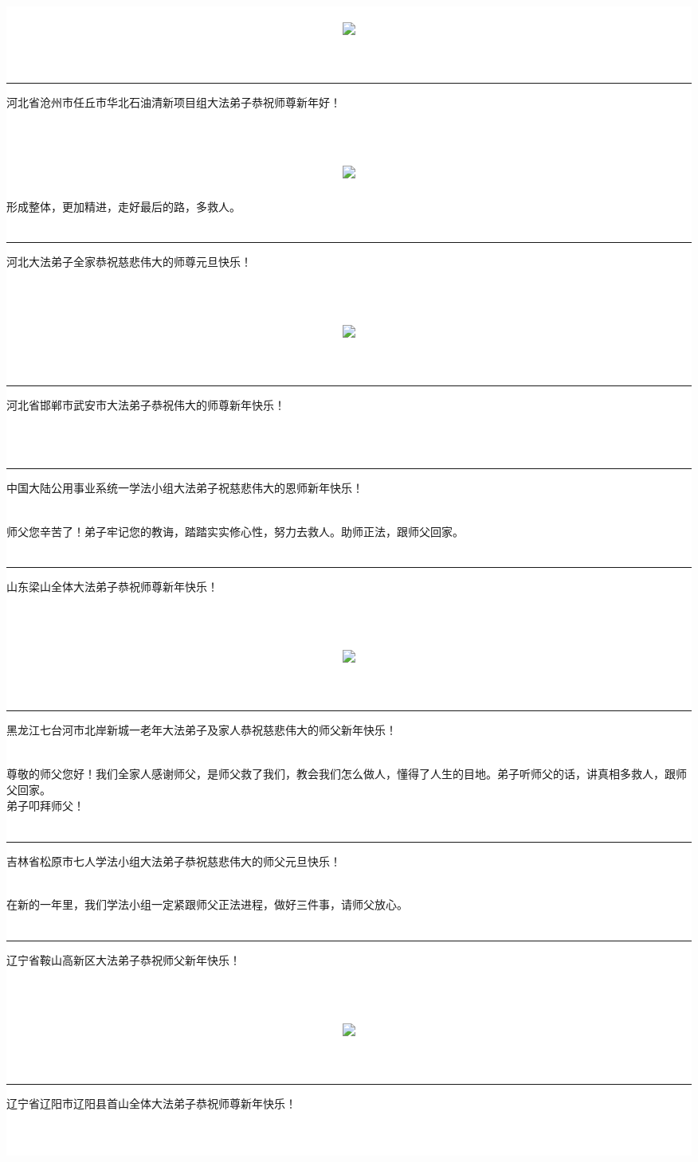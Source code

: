 <p><center><br />
<ahref="http://www.minghui.org/mh/article_images/2016-12-29-612270857261p1_01.jpg"><img src="http://www.minghui.org/mh/article_images/2016-12-29-612270857261p1_01--ss.jpg" /></a></center><br />
<b><br />
</b></p>
<hr size="1" />
<p>河北省沧州市任丘市华北石油清新项目组大法弟子恭祝师尊新年好！</p>
<p>&nbsp;</p>
<p><center><br />
<ahref="http://www.minghui.org/mh/article_images/2016-12-29-612261158285p27_01.jpg"><img src="http://www.minghui.org/mh/article_images/2016-12-29-612261158285p27_01--ss.jpg" /></a></center><br />
形成整体，更加精进，走好最后的路，多救人。<br />
<b><br />
</b></p>
<hr size="1" />
<p>河北大法弟子全家恭祝慈悲伟大的师尊元旦快乐！</p>
<p>&nbsp;</p>
<p><center><br />
<ahref="http://www.minghui.org/mh/article_images/2016-12-29-612251744992_01.jpg"><img src="http://www.minghui.org/mh/article_images/2016-12-29-612251744992_01--ss.jpg" /></a></center><br />
<b><br />
</b></p>
<hr size="1" />
<p>河北省邯郸市武安市大法弟子恭祝伟大的师尊新年快乐！</p>
<p><b></b><br />
<b><br />
</b></p>
<hr size="1" />
<p>中国大陆公用事业系统一学法小组大法弟子祝慈悲伟大的恩师新年快乐！</p>
<p><b></b><br />
师父您辛苦了！弟子牢记您的教诲，踏踏实实修心性，努力去救人。助师正法，跟师父回家。<br />
<b><br />
</b></p>
<hr size="1" />
<p>山东梁山全体大法弟子恭祝师尊新年快乐！</p>
<p>&nbsp;</p>
<p><center><br />
<ahref="http://www.minghui.org/mh/article_images/2016-12-29-612260203508_01.jpg"><img src="http://www.minghui.org/mh/article_images/2016-12-29-612260203508_01--ss.jpg" /></a></center><br />
<b><br />
</b></p>
<hr size="1" />
<p>黑龙江七台河市北岸新城一老年大法弟子及家人恭祝慈悲伟大的师父新年快乐！</p>
<p><b></b><br />
尊敬的师父您好！我们全家人感谢师父，是师父救了我们，教会我们怎么做人，懂得了人生的目地。弟子听师父的话，讲真相多救人，跟师父回家。<br />
弟子叩拜师父！<br />
<b><br />
</b></p>
<hr size="1" />
<p>吉林省松原市七人学法小组大法弟子恭祝慈悲伟大的师父元旦快乐！</p>
<p><b></b><br />
在新的一年里，我们学法小组一定紧跟师父正法进程，做好三件事，请师父放心。<br />
<b><br />
</b></p>
<hr size="1" />
<p>辽宁省鞍山高新区大法弟子恭祝师父新年快乐！</p>
<p>&nbsp;</p>
<p><center><br />
<ahref="http://www.minghui.org/mh/article_images/2016-12-29-612260553702_01.jpg"><img src="http://www.minghui.org/mh/article_images/2016-12-29-612260553702_01--ss.jpg" /></a></center><br />
<b><br />
</b></p>
<hr size="1" />
<p>辽宁省辽阳市辽阳县首山全体大法弟子恭祝师尊新年快乐！</p>
<p><b></b><br />
<b><br />